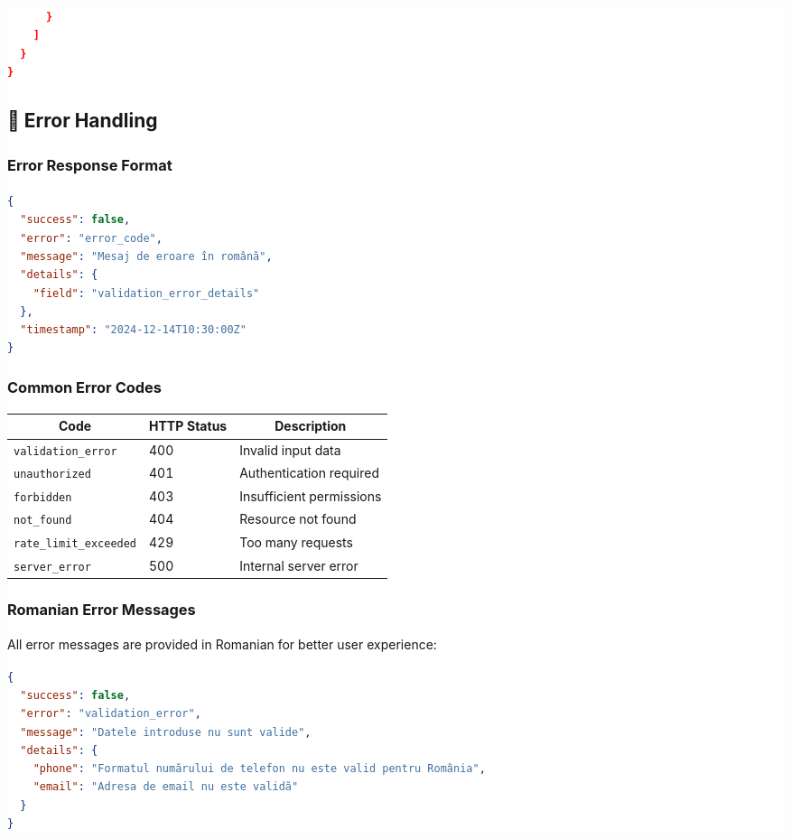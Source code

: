 ```json
      }
    ]
  }
}
```

## 🚨 Error Handling

### Error Response Format
```json
{
  "success": false,
  "error": "error_code",
  "message": "Mesaj de eroare în română",
  "details": {
    "field": "validation_error_details"
  },
  "timestamp": "2024-12-14T10:30:00Z"
}
```

### Common Error Codes

| Code | HTTP Status | Description |
|------|-------------|-------------|
| `validation_error` | 400 | Invalid input data |
| `unauthorized` | 401 | Authentication required |
| `forbidden` | 403 | Insufficient permissions |
| `not_found` | 404 | Resource not found |
| `rate_limit_exceeded` | 429 | Too many requests |
| `server_error` | 500 | Internal server error |

### Romanian Error Messages

All error messages are provided in Romanian for better user experience:

```json
{
  "success": false,
  "error": "validation_error",
  "message": "Datele introduse nu sunt valide",
  "details": {
    "phone": "Formatul numărului de telefon nu este valid pentru România",
    "email": "Adresa de email nu este validă"
  }
}
```
